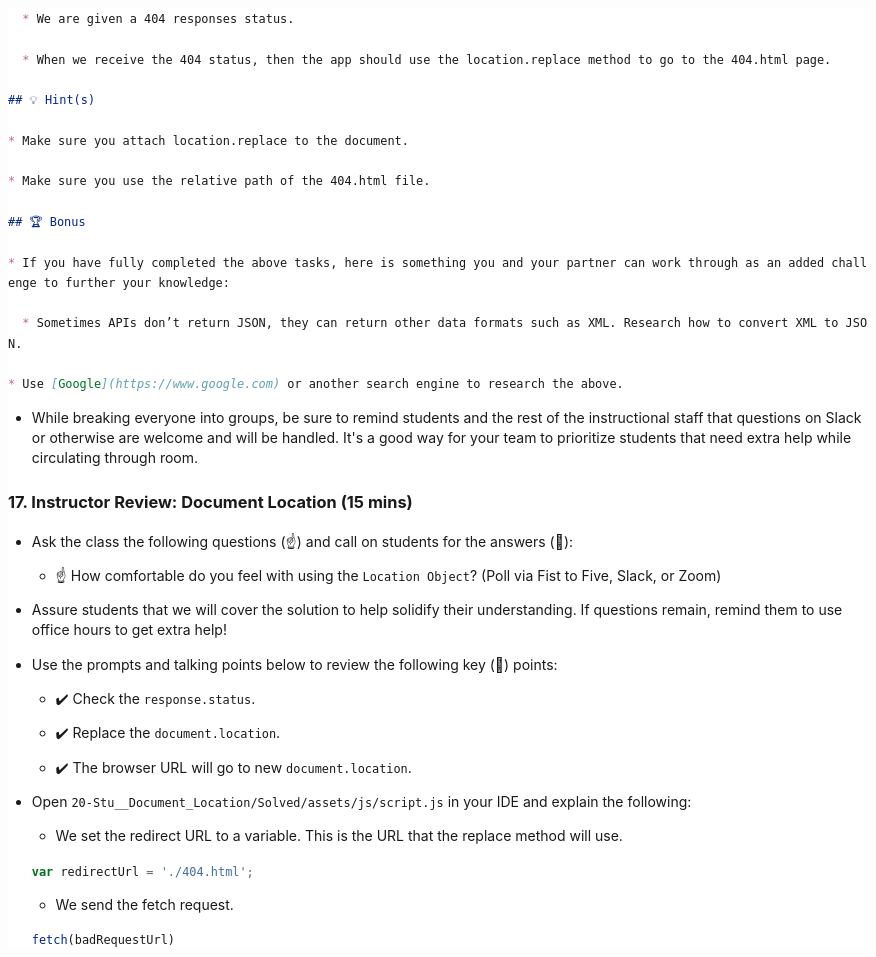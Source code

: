```md
  * We are given a 404 responses status.

  * When we receive the 404 status, then the app should use the location.replace method to go to the 404.html page.

## 💡 Hint(s)

* Make sure you attach location.replace to the document.

* Make sure you use the relative path of the 404.html file.

## 🏆 Bonus

* If you have fully completed the above tasks, here is something you and your partner can work through as an added challenge to further your knowledge:

  * Sometimes APIs don’t return JSON, they can return other data formats such as XML. Research how to convert XML to JSON.

* Use [Google](https://www.google.com) or another search engine to research the above.
```

* While breaking everyone into groups, be sure to remind students and the rest of the instructional staff that questions on Slack or otherwise are welcome and will be handled. It's a good way for your team to prioritize students that need extra help while circulating through room.

### 17. Instructor Review: Document Location (15 mins)

* Ask the class the following questions (☝️) and call on students for the answers (🙋):

  * ☝️ How comfortable do you feel with using the `Location Object`? (Poll via Fist to Five, Slack, or Zoom)

* Assure students that we will cover the solution to help solidify their understanding. If questions remain, remind them to use office hours to get extra help!

* Use the prompts and talking points below to review the following key (🔑) points:

    * ✔️ Check the `response.status`.

    * ✔️ Replace the `document.location`.

    * ✔️ The browser URL will go to new `document.location`.

* Open `20-Stu__Document_Location/Solved/assets/js/script.js` in your IDE and explain the following: 

    * We set the redirect URL to a variable. This is the URL that the replace method will use.

    ```js
    var redirectUrl = './404.html';
    ```

    * We send the fetch request.

    ```js
    fetch(badRequestUrl)
    ```
